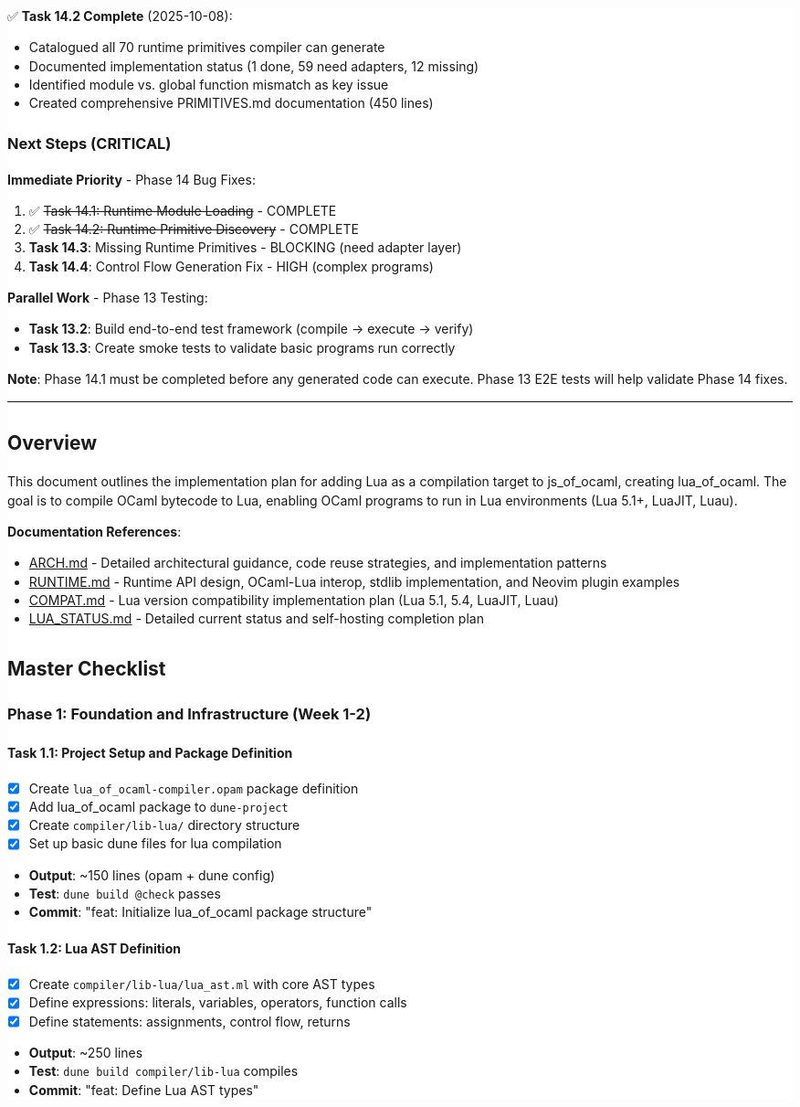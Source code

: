 ✅ **Task 14.2 Complete** (2025-10-08):
- Catalogued all 70 runtime primitives compiler can generate
- Documented implementation status (1 done, 59 need adapters, 12 missing)
- Identified module vs. global function mismatch as key issue
- Created comprehensive PRIMITIVES.md documentation (450 lines)

### Next Steps (CRITICAL)

**Immediate Priority** - Phase 14 Bug Fixes:
1. ✅ ~~Task 14.1: Runtime Module Loading~~ - COMPLETE
2. ✅ ~~Task 14.2: Runtime Primitive Discovery~~ - COMPLETE
3. **Task 14.3**: Missing Runtime Primitives - BLOCKING (need adapter layer)
4. **Task 14.4**: Control Flow Generation Fix - HIGH (complex programs)

**Parallel Work** - Phase 13 Testing:
- **Task 13.2**: Build end-to-end test framework (compile → execute → verify)
- **Task 13.3**: Create smoke tests to validate basic programs run correctly

**Note**: Phase 14.1 must be completed before any generated code can execute. Phase 13 E2E tests will help validate Phase 14 fixes.

---

## Overview
This document outlines the implementation plan for adding Lua as a compilation target to js_of_ocaml, creating lua_of_ocaml. The goal is to compile OCaml bytecode to Lua, enabling OCaml programs to run in Lua environments (Lua 5.1+, LuaJIT, Luau).

**Documentation References**:
- [ARCH.md](ARCH.md) - Detailed architectural guidance, code reuse strategies, and implementation patterns
- [RUNTIME.md](RUNTIME.md) - Runtime API design, OCaml-Lua interop, stdlib implementation, and Neovim plugin examples
- [COMPAT.md](COMPAT.md) - Lua version compatibility implementation plan (Lua 5.1, 5.4, LuaJIT, Luau)
- [LUA_STATUS.md](LUA_STATUS.md) - Detailed current status and self-hosting completion plan

## Master Checklist

### Phase 1: Foundation and Infrastructure (Week 1-2)

#### Task 1.1: Project Setup and Package Definition
- [x] Create `lua_of_ocaml-compiler.opam` package definition
- [x] Add lua_of_ocaml package to `dune-project`
- [x] Create `compiler/lib-lua/` directory structure
- [x] Set up basic dune files for lua compilation
- **Output**: ~150 lines (opam + dune config)
- **Test**: `dune build @check` passes
- **Commit**: "feat: Initialize lua_of_ocaml package structure"

#### Task 1.2: Lua AST Definition
- [x] Create `compiler/lib-lua/lua_ast.ml` with core AST types
- [x] Define expressions: literals, variables, operators, function calls
- [x] Define statements: assignments, control flow, returns
- **Output**: ~250 lines
- **Test**: `dune build compiler/lib-lua` compiles
- **Commit**: "feat: Define Lua AST types"
